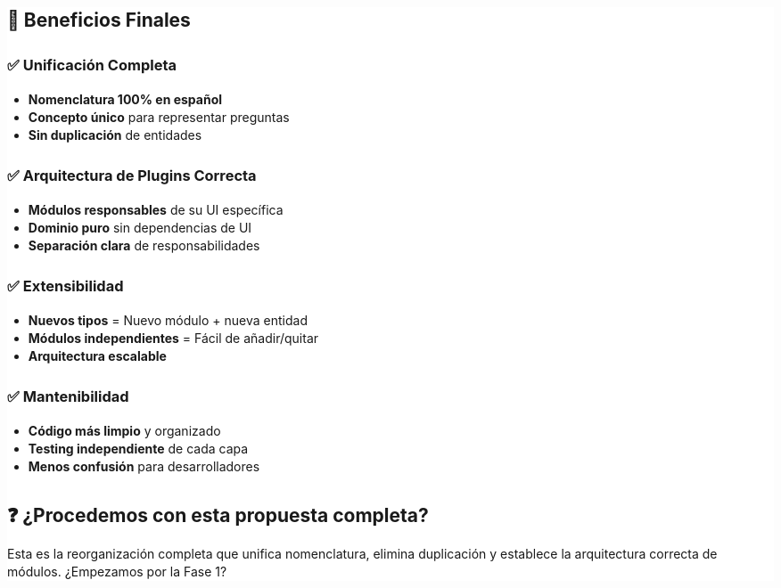 ## 🎯 **Beneficios Finales**

### ✅ **Unificación Completa**
- **Nomenclatura 100% en español**
- **Concepto único** para representar preguntas
- **Sin duplicación** de entidades

### ✅ **Arquitectura de Plugins Correcta**
- **Módulos responsables** de su UI específica
- **Dominio puro** sin dependencias de UI
- **Separación clara** de responsabilidades

### ✅ **Extensibilidad**
- **Nuevos tipos** = Nuevo módulo + nueva entidad
- **Módulos independientes** = Fácil de añadir/quitar
- **Arquitectura escalable**

### ✅ **Mantenibilidad**
- **Código más limpio** y organizado
- **Testing independiente** de cada capa
- **Menos confusión** para desarrolladores

## ❓ **¿Procedemos con esta propuesta completa?**

Esta es la reorganización completa que unifica nomenclatura, elimina duplicación y establece la arquitectura correcta de módulos. ¿Empezamos por la Fase 1?